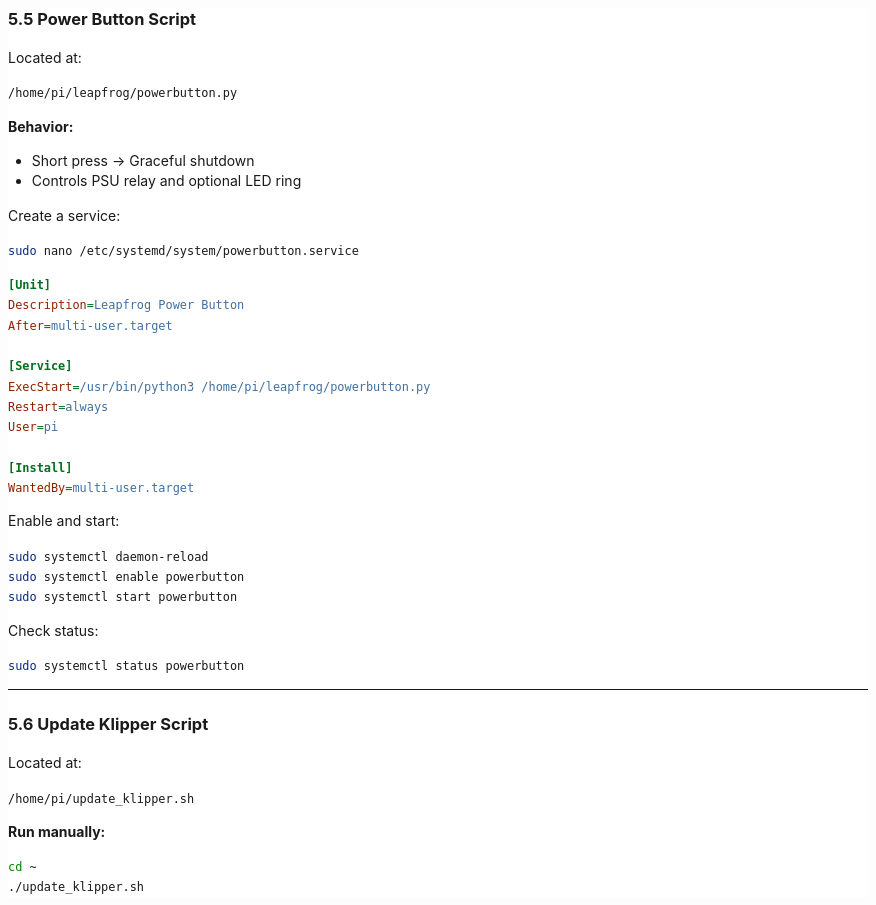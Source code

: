 
### 5.5 Power Button Script

Located at:

```
/home/pi/leapfrog/powerbutton.py
```

**Behavior:**
- Short press → Graceful shutdown  
- Controls PSU relay and optional LED ring

Create a service:

```bash
sudo nano /etc/systemd/system/powerbutton.service
```

```ini
[Unit]
Description=Leapfrog Power Button
After=multi-user.target

[Service]
ExecStart=/usr/bin/python3 /home/pi/leapfrog/powerbutton.py
Restart=always
User=pi

[Install]
WantedBy=multi-user.target
```

Enable and start:

```bash
sudo systemctl daemon-reload
sudo systemctl enable powerbutton
sudo systemctl start powerbutton
```

Check status:

```bash
sudo systemctl status powerbutton
```

---

### 5.6 Update Klipper Script

Located at:

```
/home/pi/update_klipper.sh
```

**Run manually:**

```bash
cd ~
./update_klipper.sh
```
